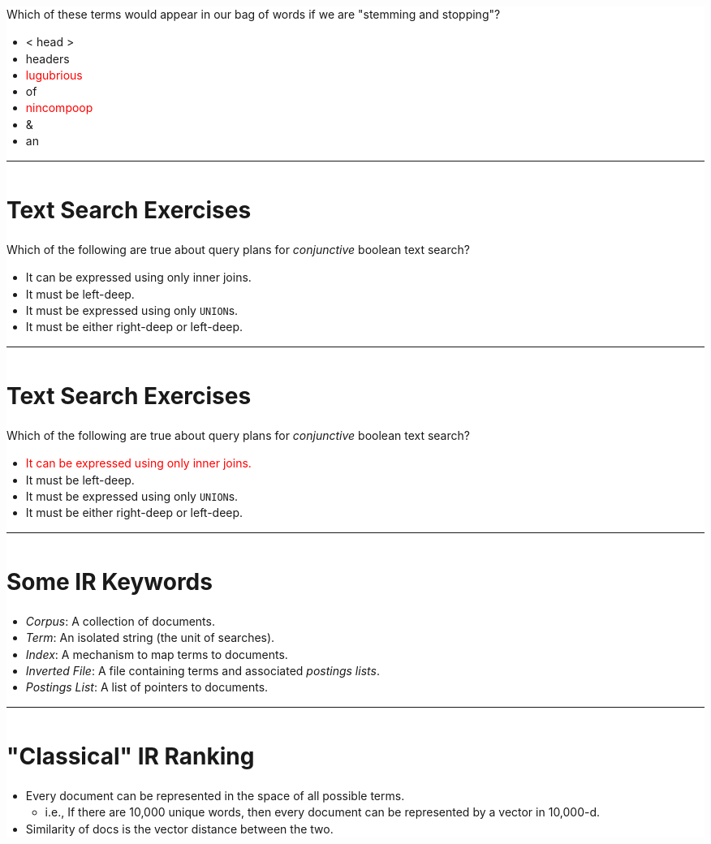 Which of these terms would appear in our bag of words if we are "stemming and stopping"?

* < head >
* headers
* <font color='red'>lugubrious</font>
* of
* <font color='red'>nincompoop</font>
* &amp;
* an

--- 

# Text Search Exercises

Which of the following are true about query plans for <i>conjunctive</i> boolean text search?

* It can be expressed using only inner joins.
* It must be left-deep.
* It must be expressed using only `UNION`s.
* It must be either right-deep or left-deep.

--- 

# Text Search Exercises

Which of the following are true about query plans for <i>conjunctive</i> boolean text search?

* <font color='red'> It can be expressed using only inner joins. </font>
* It must be left-deep.
* It must be expressed using only `UNION`s.
* It must be either right-deep or left-deep.

---

# Some IR Keywords

* <i>Corpus</i>: A collection of documents.
* <i>Term</i>: An isolated string (the unit of searches).
* <i>Index</i>: A mechanism to map terms to documents.
* <i>Inverted File</i>: A file containing terms and associated <i>postings lists</i>.
* <i>Postings List</i>: A list of pointers to documents.

---

# "Classical" IR Ranking

* Every document can be represented in the space of all possible terms.
    - i.e., If there are 10,000 unique words, then every document can be represented by a vector in 10,000-d.
* Similarity of docs is the vector distance between the two.
